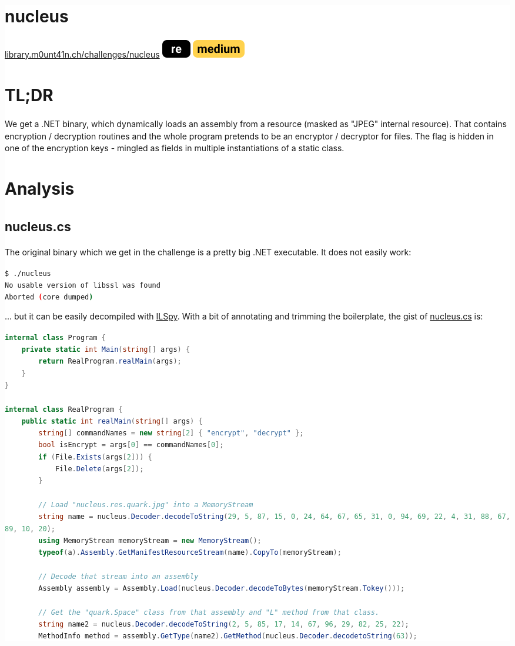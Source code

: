 # nucleus

[library.m0unt41n.ch/challenges/nucleus](https://library.m0unt41n.ch/challenges/nucleus) ![](../../resources/re.svg) ![](../../resources/medium.svg) 

# TL;DR

We get a .NET binary, which dynamically loads an assembly from a resource (masked as "JPEG" internal resource).
That contains encryption / decryption routines and the whole program pretends to be an encryptor /
decryptor for files. The flag is hidden in one of the encryption keys - mingled as fields in multiple
instantiations of a static class.

# Analysis

## nucleus.cs

The original binary which we get in the challenge is a pretty big .NET executable. It does not easily work:

```bash
$ ./nucleus
No usable version of libssl was found
Aborted (core dumped)
```

... but it can be easily decompiled with [ILSpy](https://github.com/icsharpcode/ILSpy). With a bit
of annotating and trimming the boilerplate, the gist of [nucleus.cs](https://github.com/mufl0n/mufl0n.github.io/blob/main/shc/re/nucleus/nucleus.cs) is:

```csharp
internal class Program {
	private static int Main(string[] args) {
		return RealProgram.realMain(args);
	}
}

internal class RealProgram {
	public static int realMain(string[] args) {
		string[] commandNames = new string[2] { "encrypt", "decrypt" };
		bool isEncrypt = args[0] == commandNames[0];
		if (File.Exists(args[2])) {
			File.Delete(args[2]);
		}

		// Load "nucleus.res.quark.jpg" into a MemoryStream
		string name = nucleus.Decoder.decodeToString(29, 5, 87, 15, 0, 24, 64, 67, 65, 31, 0, 94, 69, 22, 4, 31, 88, 67, 89, 10, 20);
		using MemoryStream memoryStream = new MemoryStream();
		typeof(a).Assembly.GetManifestResourceStream(name).CopyTo(memoryStream);

		// Decode that stream into an assembly		
		Assembly assembly = Assembly.Load(nucleus.Decoder.decodeToBytes(memoryStream.Tokey()));

		// Get the "quark.Space" class from that assembly and "L" method from that class.
		string name2 = nucleus.Decoder.decodeToString(2, 5, 85, 17, 14, 67, 96, 29, 82, 25, 22);
		MethodInfo method = assembly.GetType(name2).GetMethod(nucleus.Decoder.decodetoString(63));

```